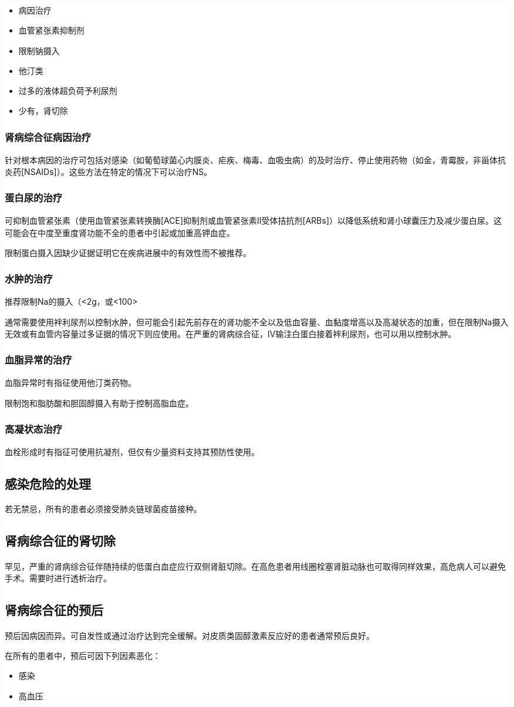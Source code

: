 - 病因治疗

- 血管紧张素抑制剂

- 限制钠摄入

- 他汀类

- 过多的液体超负荷予利尿剂

- 少有，肾切除


### 肾病综合征病因治疗

针对根本病因的治疗可包括对感染（如葡萄球菌心内膜炎、疟疾、梅毒、血吸虫病）的及时治疗、停止使用药物（如金，青霉胺，非甾体抗炎药\[NSAIDs\]）。这些方法在特定的情况下可以治疗NS。

### 蛋白尿的治疗

可抑制血管紧张素（使用血管紧张素转换酶\[ACE\]抑制剂或血管紧张素Ⅱ受体拮抗剂\[ARBs\]）以降低系统和肾小球囊压力及减少蛋白尿。这可能会在中度至重度肾功能不全的患者中引起或加重高钾血症。

限制蛋白摄入因缺少证据证明它在疾病进展中的有效性而不被推荐。

### 水肿的治疗

推荐限制Na的摄入（<2g，或<100>

通常需要使用袢利尿剂以控制水肿，但可能会引起先前存在的肾功能不全以及低血容量、血黏度增高以及高凝状态的加重，但在限制Na摄入无效或有血管内容量过多证据的情况下则应使用。在严重的肾病综合征，IV输注白蛋白接着袢利尿剂，也可以用以控制水肿。

### 血脂异常的治疗

血脂异常时有指征使用他汀类药物。

限制饱和脂肪酸和胆固醇摄入有助于控制高脂血症。

### 高凝状态治疗

血栓形成时有指征可使用抗凝剂，但仅有少量资料支持其预防性使用。

## 感染危险的处理

若无禁忌，所有的患者必须接受肺炎链球菌疫苗接种。

## 肾病综合征的肾切除

罕见，严重的肾病综合征伴随持续的低蛋白血症应行双侧肾脏切除。在高危患者用线圈栓塞肾脏动脉也可取得同样效果，高危病人可以避免手术。需要时进行透析治疗。

## 肾病综合征的预后

预后因病因而异。可自发性或通过治疗达到完全缓解。对皮质类固醇激素反应好的患者通常预后良好。

在所有的患者中，预后可因下列因素恶化：

- 感染

- 高血压
